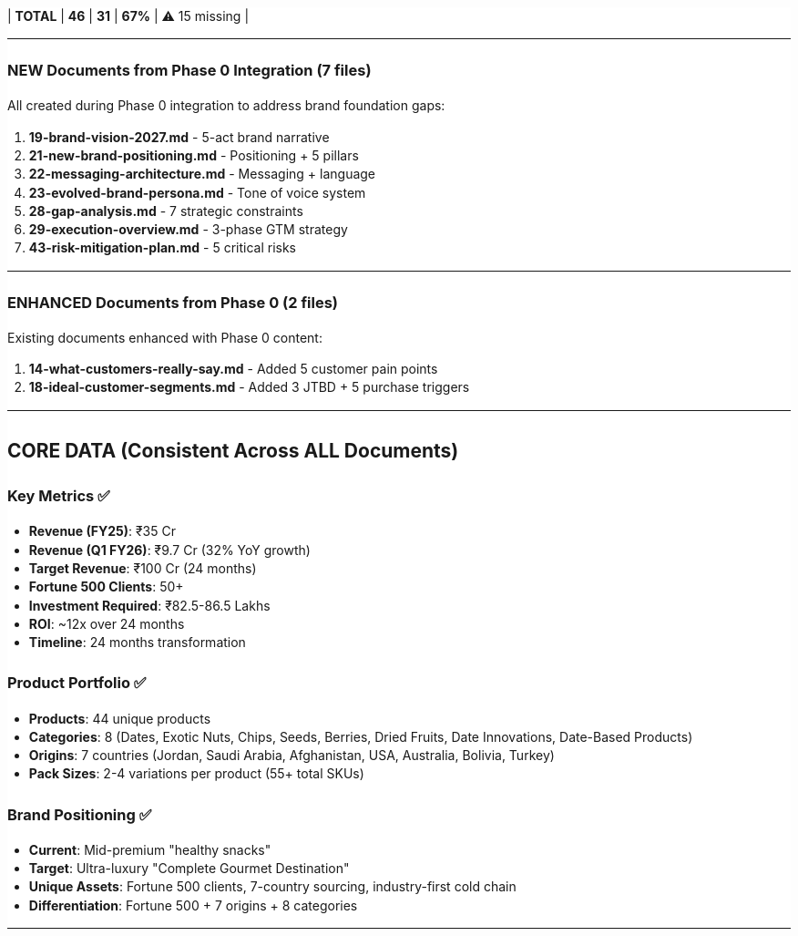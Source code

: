 | **TOTAL** | **46** | **31** | **67%** | ⚠️ 15 missing |

---

### NEW Documents from Phase 0 Integration (7 files)

All created during Phase 0 integration to address brand foundation gaps:

1. **19-brand-vision-2027.md** - 5-act brand narrative
2. **21-new-brand-positioning.md** - Positioning + 5 pillars
3. **22-messaging-architecture.md** - Messaging + language
4. **23-evolved-brand-persona.md** - Tone of voice system
5. **28-gap-analysis.md** - 7 strategic constraints
6. **29-execution-overview.md** - 3-phase GTM strategy
7. **43-risk-mitigation-plan.md** - 5 critical risks

---

### ENHANCED Documents from Phase 0 (2 files)

Existing documents enhanced with Phase 0 content:

1. **14-what-customers-really-say.md** - Added 5 customer pain points
2. **18-ideal-customer-segments.md** - Added 3 JTBD + 5 purchase triggers

---

## CORE DATA (Consistent Across ALL Documents)

### Key Metrics ✅
- **Revenue (FY25)**: ₹35 Cr
- **Revenue (Q1 FY26)**: ₹9.7 Cr (32% YoY growth)
- **Target Revenue**: ₹100 Cr (24 months)
- **Fortune 500 Clients**: 50+
- **Investment Required**: ₹82.5-86.5 Lakhs
- **ROI**: ~12x over 24 months
- **Timeline**: 24 months transformation

### Product Portfolio ✅
- **Products**: 44 unique products
- **Categories**: 8 (Dates, Exotic Nuts, Chips, Seeds, Berries, Dried Fruits, Date Innovations, Date-Based Products)
- **Origins**: 7 countries (Jordan, Saudi Arabia, Afghanistan, USA, Australia, Bolivia, Turkey)
- **Pack Sizes**: 2-4 variations per product (55+ total SKUs)

### Brand Positioning ✅
- **Current**: Mid-premium "healthy snacks"
- **Target**: Ultra-luxury "Complete Gourmet Destination"
- **Unique Assets**: Fortune 500 clients, 7-country sourcing, industry-first cold chain
- **Differentiation**: Fortune 500 + 7 origins + 8 categories

---